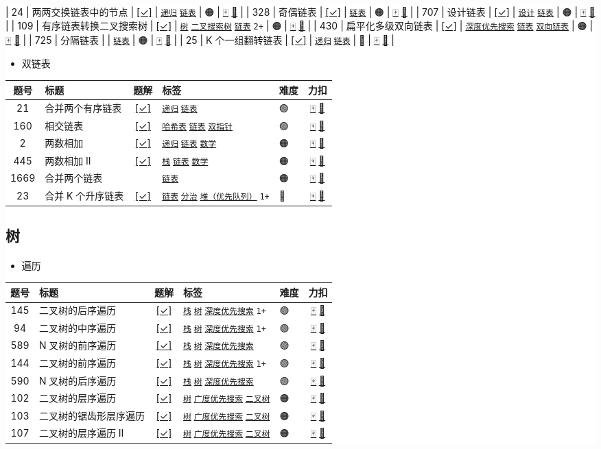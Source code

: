 | 24 | 两两交换链表中的节点 | [[✓]](/problem/0024.md) |  [`递归`](/tag/recursion.md) [`链表`](/tag/linked-list.md) | 🟠 | [🀄️](https://leetcode.cn/problems/swap-nodes-in-pairs) [🔗](https://leetcode.com/problems/swap-nodes-in-pairs) |
| 328 | 奇偶链表 | [[✓]](/problem/0328.md) |  [`链表`](/tag/linked-list.md) | 🟠 | [🀄️](https://leetcode.cn/problems/odd-even-linked-list) [🔗](https://leetcode.com/problems/odd-even-linked-list) |
| 707 | 设计链表 | [[✓]](/problem/0707.md) |  [`设计`](/tag/design.md) [`链表`](/tag/linked-list.md) | 🟠 | [🀄️](https://leetcode.cn/problems/design-linked-list) [🔗](https://leetcode.com/problems/design-linked-list) |
| 109 | 有序链表转换二叉搜索树 | [[✓]](/problem/0109.md) |  [`树`](/tag/tree.md) [`二叉搜索树`](/tag/binary-search-tree.md) [`链表`](/tag/linked-list.md) `2+` | 🟠 | [🀄️](https://leetcode.cn/problems/convert-sorted-list-to-binary-search-tree) [🔗](https://leetcode.com/problems/convert-sorted-list-to-binary-search-tree) |
| 430 | 扁平化多级双向链表 | [[✓]](/problem/0430.md) |  [`深度优先搜索`](/tag/depth-first-search.md) [`链表`](/tag/linked-list.md) [`双向链表`](/tag/doubly-linked-list.md) | 🟠 | [🀄️](https://leetcode.cn/problems/flatten-a-multilevel-doubly-linked-list) [🔗](https://leetcode.com/problems/flatten-a-multilevel-doubly-linked-list) |
| 725 | 分隔链表 |  |  [`链表`](/tag/linked-list.md) | 🟠 | [🀄️](https://leetcode.cn/problems/split-linked-list-in-parts) [🔗](https://leetcode.com/problems/split-linked-list-in-parts) |
| 25 | K 个一组翻转链表 | [[✓]](/problem/0025.md) |  [`递归`](/tag/recursion.md) [`链表`](/tag/linked-list.md) | 🔴 | [🀄️](https://leetcode.cn/problems/reverse-nodes-in-k-group) [🔗](https://leetcode.com/problems/reverse-nodes-in-k-group) |


* 双链表



| 题号 | 标题 | 题解 | 标签 | 难度 | 力扣 |
| :------: | :------ | :------: | :------ | :------ | :------: |
| 21 | 合并两个有序链表 | [[✓]](/problem/0021.md) |  [`递归`](/tag/recursion.md) [`链表`](/tag/linked-list.md) | 🟢 | [🀄️](https://leetcode.cn/problems/merge-two-sorted-lists) [🔗](https://leetcode.com/problems/merge-two-sorted-lists) |
| 160 | 相交链表 | [[✓]](/problem/0160.md) |  [`哈希表`](/tag/hash-table.md) [`链表`](/tag/linked-list.md) [`双指针`](/tag/two-pointers.md) | 🟢 | [🀄️](https://leetcode.cn/problems/intersection-of-two-linked-lists) [🔗](https://leetcode.com/problems/intersection-of-two-linked-lists) |
| 2 | 两数相加 | [[✓]](/problem/0002.md) |  [`递归`](/tag/recursion.md) [`链表`](/tag/linked-list.md) [`数学`](/tag/math.md) | 🟠 | [🀄️](https://leetcode.cn/problems/add-two-numbers) [🔗](https://leetcode.com/problems/add-two-numbers) |
| 445 | 两数相加 II | [[✓]](/problem/0445.md) |  [`栈`](/tag/stack.md) [`链表`](/tag/linked-list.md) [`数学`](/tag/math.md) | 🟠 | [🀄️](https://leetcode.cn/problems/add-two-numbers-ii) [🔗](https://leetcode.com/problems/add-two-numbers-ii) |
| 1669 | 合并两个链表 |  |  [`链表`](/tag/linked-list.md) | 🟠 | [🀄️](https://leetcode.cn/problems/merge-in-between-linked-lists) [🔗](https://leetcode.com/problems/merge-in-between-linked-lists) |
| 23 | 合并 K 个升序链表 | [[✓]](/problem/0023.md) |  [`链表`](/tag/linked-list.md) [`分治`](/tag/divide-and-conquer.md) [`堆（优先队列）`](/tag/heap-priority-queue.md) `1+` | 🔴 | [🀄️](https://leetcode.cn/problems/merge-k-sorted-lists) [🔗](https://leetcode.com/problems/merge-k-sorted-lists) |


## 树


* 遍历



| 题号 | 标题 | 题解 | 标签 | 难度 | 力扣 |
| :------: | :------ | :------: | :------ | :------ | :------: |
| 145 | 二叉树的后序遍历 | [[✓]](/problem/0145.md) |  [`栈`](/tag/stack.md) [`树`](/tag/tree.md) [`深度优先搜索`](/tag/depth-first-search.md) `1+` | 🟢 | [🀄️](https://leetcode.cn/problems/binary-tree-postorder-traversal) [🔗](https://leetcode.com/problems/binary-tree-postorder-traversal) |
| 94 | 二叉树的中序遍历 | [[✓]](/problem/0094.md) |  [`栈`](/tag/stack.md) [`树`](/tag/tree.md) [`深度优先搜索`](/tag/depth-first-search.md) `1+` | 🟢 | [🀄️](https://leetcode.cn/problems/binary-tree-inorder-traversal) [🔗](https://leetcode.com/problems/binary-tree-inorder-traversal) |
| 589 | N 叉树的前序遍历 | [[✓]](/problem/0589.md) |  [`栈`](/tag/stack.md) [`树`](/tag/tree.md) [`深度优先搜索`](/tag/depth-first-search.md) | 🟢 | [🀄️](https://leetcode.cn/problems/n-ary-tree-preorder-traversal) [🔗](https://leetcode.com/problems/n-ary-tree-preorder-traversal) |
| 144 | 二叉树的前序遍历 | [[✓]](/problem/0144.md) |  [`栈`](/tag/stack.md) [`树`](/tag/tree.md) [`深度优先搜索`](/tag/depth-first-search.md) `1+` | 🟢 | [🀄️](https://leetcode.cn/problems/binary-tree-preorder-traversal) [🔗](https://leetcode.com/problems/binary-tree-preorder-traversal) |
| 590 | N 叉树的后序遍历 | [[✓]](/problem/0590.md) |  [`栈`](/tag/stack.md) [`树`](/tag/tree.md) [`深度优先搜索`](/tag/depth-first-search.md) | 🟢 | [🀄️](https://leetcode.cn/problems/n-ary-tree-postorder-traversal) [🔗](https://leetcode.com/problems/n-ary-tree-postorder-traversal) |
| 102 | 二叉树的层序遍历 | [[✓]](/problem/0102.md) |  [`树`](/tag/tree.md) [`广度优先搜索`](/tag/breadth-first-search.md) [`二叉树`](/tag/binary-tree.md) | 🟠 | [🀄️](https://leetcode.cn/problems/binary-tree-level-order-traversal) [🔗](https://leetcode.com/problems/binary-tree-level-order-traversal) |
| 103 | 二叉树的锯齿形层序遍历 | [[✓]](/problem/0103.md) |  [`树`](/tag/tree.md) [`广度优先搜索`](/tag/breadth-first-search.md) [`二叉树`](/tag/binary-tree.md) | 🟠 | [🀄️](https://leetcode.cn/problems/binary-tree-zigzag-level-order-traversal) [🔗](https://leetcode.com/problems/binary-tree-zigzag-level-order-traversal) |
| 107 | 二叉树的层序遍历 II | [[✓]](/problem/0107.md) |  [`树`](/tag/tree.md) [`广度优先搜索`](/tag/breadth-first-search.md) [`二叉树`](/tag/binary-tree.md) | 🟠 | [🀄️](https://leetcode.cn/problems/binary-tree-level-order-traversal-ii) [🔗](https://leetcode.com/problems/binary-tree-level-order-traversal-ii) |

